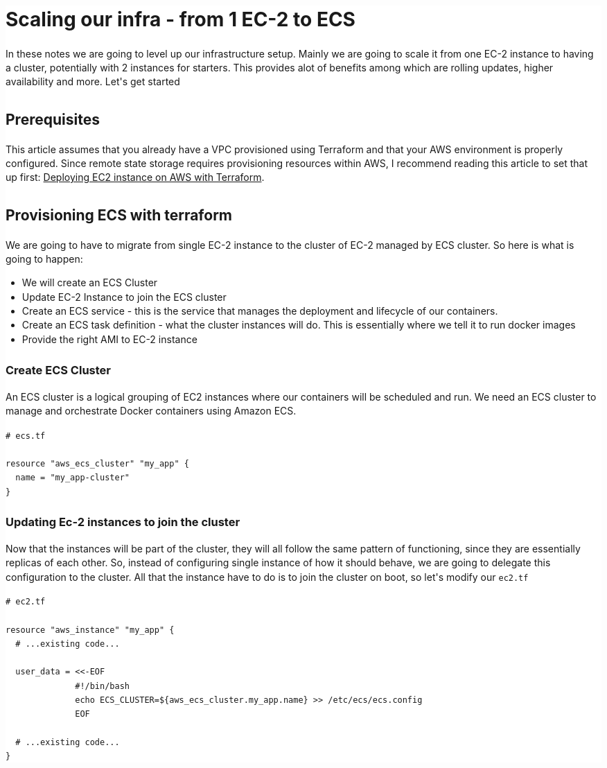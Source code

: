 # Scaling our infra - from 1 EC-2 to ECS

In these notes we are going to level up our infrastructure setup. Mainly we are going to scale it from one EC-2 instance to having a cluster, potentially with 2 instances for starters. This provides alot of benefits among which are rolling updates, higher availability and more. Let's get started

## Prerequisites

This article assumes that you already have a VPC provisioned using Terraform and that your AWS environment is properly configured. Since remote state storage requires provisioning resources within AWS, I recommend reading this article to set that up first: [Deploying EC2 instance on AWS with Terraform](https://www.viktorvasylkovskyi.com/posts/provisioning-ec2-on-aws-with-terraform).

## Provisioning ECS with terraform

We are going to have to migrate from single EC-2 instance to the cluster of EC-2 managed by ECS cluster. So here is what is going to happen: 

  - We will create an ECS Cluster
  - Update EC-2 Instance to join the ECS cluster
  - Create an ECS service - this is the service that manages the deployment and lifecycle of our containers.
  - Create an ECS task definition - what the cluster instances will do. This is essentially where we tell it to run docker images
  - Provide the right AMI to EC-2 instance


### Create ECS Cluster

An ECS cluster is a logical grouping of EC2 instances where our containers will be scheduled and run. We need an ECS cluster to manage and orchestrate Docker containers using Amazon ECS.

```hcl
# ecs.tf

resource "aws_ecs_cluster" "my_app" {
  name = "my_app-cluster"
}
```

### Updating Ec-2 instances to join the cluster

Now that the instances will be part of the cluster, they will all follow the same pattern of functioning, since they are essentially replicas of each other. So, instead of configuring single instance of how it should behave, we are going to delegate this configuration to the cluster. All that the instance have to do is to join the cluster on boot, so let's modify our `ec2.tf`

```hcl
# ec2.tf

resource "aws_instance" "my_app" {
  # ...existing code...

  user_data = <<-EOF
              #!/bin/bash
              echo ECS_CLUSTER=${aws_ecs_cluster.my_app.name} >> /etc/ecs/ecs.config
              EOF

  # ...existing code...
}
```
